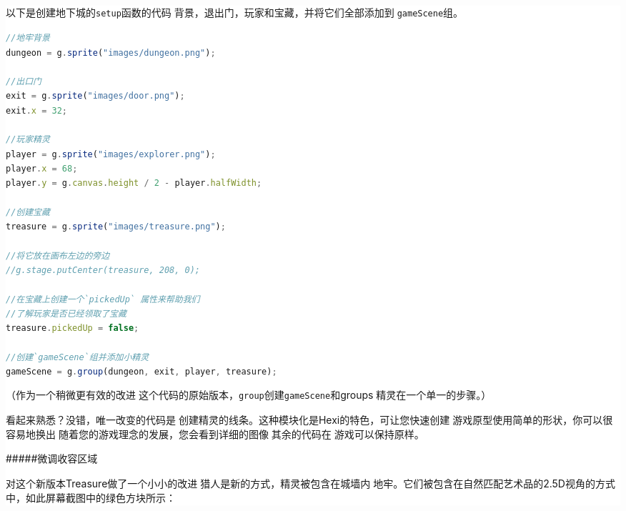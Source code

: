 以下是创建地下城的`setup`函数的代码
背景，退出门，玩家和宝藏，并将它们全部添加到
`gameScene`组。 
```js
//地牢背景
dungeon = g.sprite("images/dungeon.png");

//出口门
exit = g.sprite("images/door.png");
exit.x = 32;

//玩家精灵
player = g.sprite("images/explorer.png");
player.x = 68;
player.y = g.canvas.height / 2 - player.halfWidth;

//创建宝藏
treasure = g.sprite("images/treasure.png");

//将它放在画布左边的旁边
//g.stage.putCenter(treasure, 208, 0);

//在宝藏上创建一个`pickedUp` 属性来帮助我们
//了解玩家是否已经领取了宝藏
treasure.pickedUp = false;

//创建`gameScene`组并添加小精灵
gameScene = g.group(dungeon, exit, player, treasure);
```
（作为一个稍微更有效的改进
这个代码的原始版本，`group`创建`gameScene`和groups
精灵在一个单一的步骤。）

看起来熟悉？没错，唯一改变的代码是
创建精灵的线条。这种模块化是Hexi的特色，可让您快速创建
游戏原型使用简单的形状，你可以很容易地换出
随着您的游戏理念的发展，您会看到详细的图像 其余的代码在
游戏可以保持原样。

<a id='finetuning'> </a>
#####微调收容区域

对这个新版本Treasure做了一个小小的改进
猎人是新的方式，精灵被包含在城墙内
地牢。它们被包含在自然匹配艺术品的2.5D视角的方式中，如此屏幕截图中的绿色方块所示：

